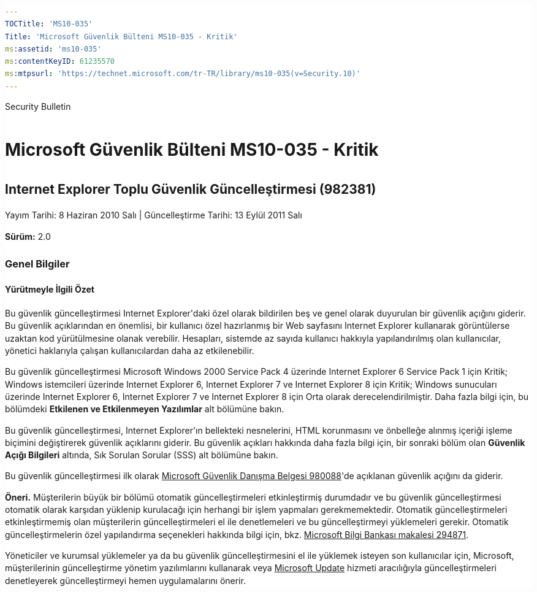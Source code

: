```yaml
---
TOCTitle: 'MS10-035'
Title: 'Microsoft Güvenlik Bülteni MS10-035 - Kritik'
ms:assetid: 'ms10-035'
ms:contentKeyID: 61235570
ms:mtpsurl: 'https://technet.microsoft.com/tr-TR/library/ms10-035(v=Security.10)'
---
```


Security Bulletin

Microsoft Güvenlik Bülteni MS10-035 - Kritik
============================================

Internet Explorer Toplu Güvenlik Güncelleştirmesi (982381)
----------------------------------------------------------

Yayım Tarihi: 8 Haziran 2010 Salı | Güncelleştirme Tarihi: 13 Eylül 2011 Salı

**Sürüm:** 2.0

### Genel Bilgiler

#### Yürütmeyle İlgili Özet

Bu güvenlik güncelleştirmesi Internet Explorer'daki özel olarak bildirilen beş ve genel olarak duyurulan bir güvenlik açığını giderir. Bu güvenlik açıklarından en önemlisi, bir kullanıcı özel hazırlanmış bir Web sayfasını Internet Explorer kullanarak görüntülerse uzaktan kod yürütülmesine olanak verebilir. Hesapları, sistemde az sayıda kullanıcı hakkıyla yapılandırılmış olan kullanıcılar, yönetici haklarıyla çalışan kullanıcılardan daha az etkilenebilir.

Bu güvenlik güncelleştirmesi Microsoft Windows 2000 Service Pack 4 üzerinde Internet Explorer 6 Service Pack 1 için Kritik; Windows istemcileri üzerinde Internet Explorer 6, Internet Explorer 7 ve Internet Explorer 8 için Kritik; Windows sunucuları üzerinde Internet Explorer 6, Internet Explorer 7 ve Internet Explorer 8 için Orta olarak derecelendirilmiştir. Daha fazla bilgi için, bu bölümdeki **Etkilenen ve Etkilenmeyen Yazılımlar** alt bölümüne bakın.

Bu güvenlik güncelleştirmesi, Internet Explorer'ın bellekteki nesnelerini, HTML korunmasını ve önbelleğe alınmış içeriği işleme biçimini değiştirerek güvenlik açıklarını giderir. Bu güvenlik açıkları hakkında daha fazla bilgi için, bir sonraki bölüm olan **Güvenlik Açığı Bilgileri** altında, Sık Sorulan Sorular (SSS) alt bölümüne bakın.

Bu güvenlik güncelleştirmesi ilk olarak [Microsoft Güvenlik Danışma Belgesi 980088](http://technet.microsoft.com/security/advisory/980088)'de açıklanan güvenlik açığını da giderir.

**Öneri.** Müşterilerin büyük bir bölümü otomatik güncelleştirmeleri etkinleştirmiş durumdadır ve bu güvenlik güncelleştirmesi otomatik olarak karşıdan yüklenip kurulacağı için herhangi bir işlem yapmaları gerekmemektedir. Otomatik güncelleştirmeleri etkinleştirmemiş olan müşterilerin güncelleştirmeleri el ile denetlemeleri ve bu güncelleştirmeyi yüklemeleri gerekir. Otomatik güncelleştirmelerin özel yapılandırma seçenekleri hakkında bilgi için, bkz. [Microsoft Bilgi Bankası makalesi 294871](http://support.microsoft.com/kb/294871).

Yöneticiler ve kurumsal yüklemeler ya da bu güvenlik güncelleştirmesini el ile yüklemek isteyen son kullanıcılar için, Microsoft, müşterilerinin güncelleştirme yönetim yazılımlarını kullanarak veya [Microsoft Update](http://go.microsoft.com/fwlink/?linkid=40747) hizmeti aracılığıyla güncelleştirmeleri denetleyerek güncelleştirmeyi hemen uygulamalarını önerir.

